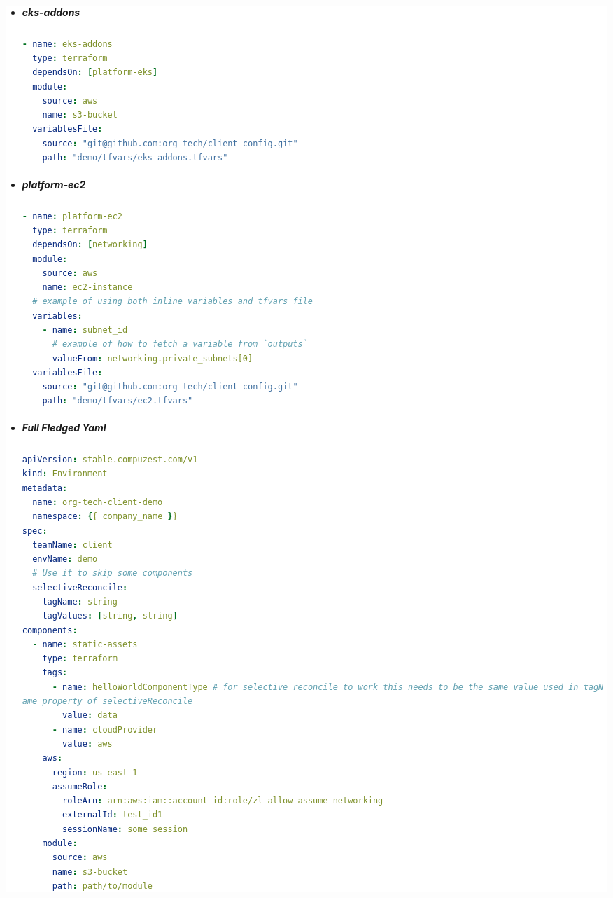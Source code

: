 - ##### eks-addons

  ```yaml
  - name: eks-addons
    type: terraform
    dependsOn: [platform-eks]
    module:
      source: aws
      name: s3-bucket
    variablesFile:
      source: "git@github.com:org-tech/client-config.git"
      path: "demo/tfvars/eks-addons.tfvars"
  ```

- ##### platform-ec2

  ```yaml
  - name: platform-ec2
    type: terraform
    dependsOn: [networking]
    module:
      source: aws
      name: ec2-instance
    # example of using both inline variables and tfvars file
    variables:
      - name: subnet_id
        # example of how to fetch a variable from `outputs`
        valueFrom: networking.private_subnets[0]
    variablesFile:
      source: "git@github.com:org-tech/client-config.git"
      path: "demo/tfvars/ec2.tfvars"
  ```

- ##### Full Fledged Yaml

  ```yaml
  apiVersion: stable.compuzest.com/v1
  kind: Environment
  metadata:
    name: org-tech-client-demo
    namespace: {{ company_name }}
  spec:
    teamName: client
    envName: demo
    # Use it to skip some components
    selectiveReconcile:
      tagName: string
      tagValues: [string, string]
  components:
    - name: static-assets
      type: terraform
      tags:
        - name: helloWorldComponentType # for selective reconcile to work this needs to be the same value used in tagName property of selectiveReconcile
          value: data
        - name: cloudProvider
          value: aws
      aws:
        region: us-east-1
        assumeRole:
          roleArn: arn:aws:iam::account-id:role/zl-allow-assume-networking
          externalId: test_id1
          sessionName: some_session
      module:
        source: aws
        name: s3-bucket
        path: path/to/module
  ```